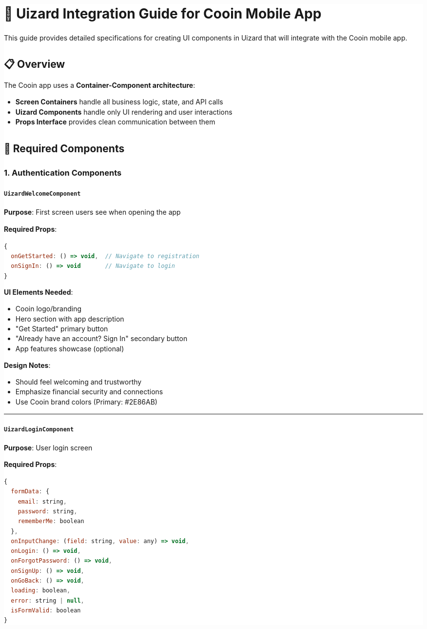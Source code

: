 # 🎨 Uizard Integration Guide for Cooin Mobile App

This guide provides detailed specifications for creating UI components in Uizard that will integrate with the Cooin mobile app.

## 📋 Overview

The Cooin app uses a **Container-Component architecture**:
- **Screen Containers** handle all business logic, state, and API calls
- **Uizard Components** handle only UI rendering and user interactions
- **Props Interface** provides clean communication between them

## 🎯 Required Components

### 1. Authentication Components

#### `UizardWelcomeComponent`
**Purpose**: First screen users see when opening the app

**Required Props**:
```javascript
{
  onGetStarted: () => void,  // Navigate to registration
  onSignIn: () => void       // Navigate to login
}
```

**UI Elements Needed**:
- Cooin logo/branding
- Hero section with app description
- "Get Started" primary button
- "Already have an account? Sign In" secondary button
- App features showcase (optional)

**Design Notes**:
- Should feel welcoming and trustworthy
- Emphasize financial security and connections
- Use Cooin brand colors (Primary: #2E86AB)

---

#### `UizardLoginComponent`
**Purpose**: User login screen

**Required Props**:
```javascript
{
  formData: {
    email: string,
    password: string,
    rememberMe: boolean
  },
  onInputChange: (field: string, value: any) => void,
  onLogin: () => void,
  onForgotPassword: () => void,
  onSignUp: () => void,
  onGoBack: () => void,
  loading: boolean,
  error: string | null,
  isFormValid: boolean
}
```
